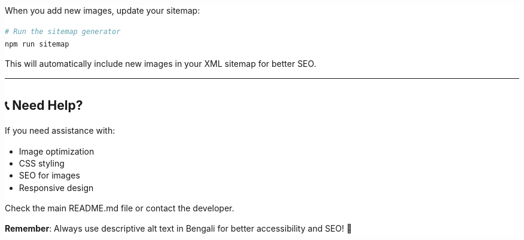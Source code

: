 When you add new images, update your sitemap:

```bash
# Run the sitemap generator
npm run sitemap
```

This will automatically include new images in your XML sitemap for better SEO.

---

## 📞 **Need Help?**

If you need assistance with:
- Image optimization
- CSS styling
- SEO for images
- Responsive design

Check the main README.md file or contact the developer.

**Remember**: Always use descriptive alt text in Bengali for better accessibility and SEO! 🎯 